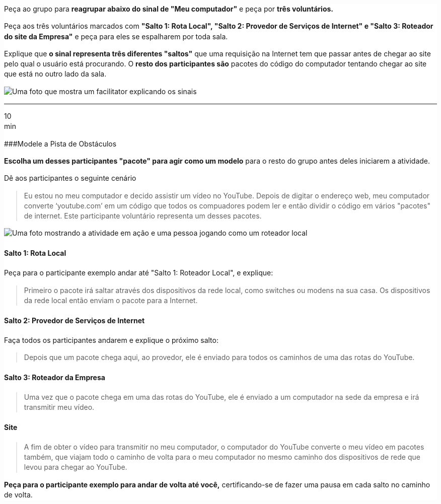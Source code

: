 Peça ao grupo para **reagrupar abaixo do sinal de "Meu computador"** e peça por **três voluntários.**

Peça aos três voluntários marcados com **"Salto 1: Rota Local", "Salto 2: Provedor de Serviços de Internet" e "Salto 3: Roteador do site da Empresa"** e peça para eles se espalharem por toda sala.

Explique que **o sinal representa três diferentes "saltos"** que uma requisição na Internet tem que passar antes de chegar ao site pelo qual o usuário está procurando. O **resto dos participantes são** pacotes do código do computador tentando chegar ao site que está no outro lado da sala.

![Uma foto que mostra um facilitator explicando os sinais](https://farm9.staticflickr.com/8350/8232367115_3662ebf154_b.jpg)

---

10<br>min

###Modele a Pista de Obstáculos

**Escolha um desses participantes "pacote" para agir como um modelo** para o resto do grupo antes deles iniciarem a atividade.

Dê aos participantes o seguinte cenário

> Eu estou no meu computador e decido assistir um vídeo no YouTube. Depois de digitar o endereço web, meu computador converte ‘youtube.com’ em um código que todos os compuadores podem ler e então dividir o código em vários "pacotes" de internet. Este participante voluntário representa um desses pacotes.

![Uma foto mostrando a atividade em ação e uma pessoa jogando como um roteador local](https://farm9.staticflickr.com/8481/8233430584_ce59b4a546_b.jpg)

#### Salto 1: Rota Local

Peça para o participante exemplo andar até "Salto 1: Roteador Local", e explique:

> Primeiro o pacote irá saltar através dos dispositivos da rede local, como switches ou modens na sua casa. Os dispositivos da rede local então enviam o pacote para a Internet.

#### Salto 2: Provedor de Serviços de Internet

Faça todos os participantes andarem e explique o próximo salto:

> Depois que um pacote chega aqui, ao provedor, ele é enviado para todos os caminhos de uma das rotas do YouTube.

#### Salto 3: Roteador da Empresa

> Uma vez que o pacote chega em uma das rotas do YouTube, ele é enviado a um computador na sede da empresa e irá transmitir meu vídeo.

#### Site

> A fim de obter o vídeo para transmitir no meu computador, o computador do YouTube converte o meu vídeo em pacotes também, que viajam todo o caminho de volta para o meu computador no mesmo caminho dos dispositivos de rede que levou para chegar ao YouTube.

**Peça para o participante exemplo para andar de volta até você,** certificando-se de fazer uma pausa em cada salto no caminho de volta.
